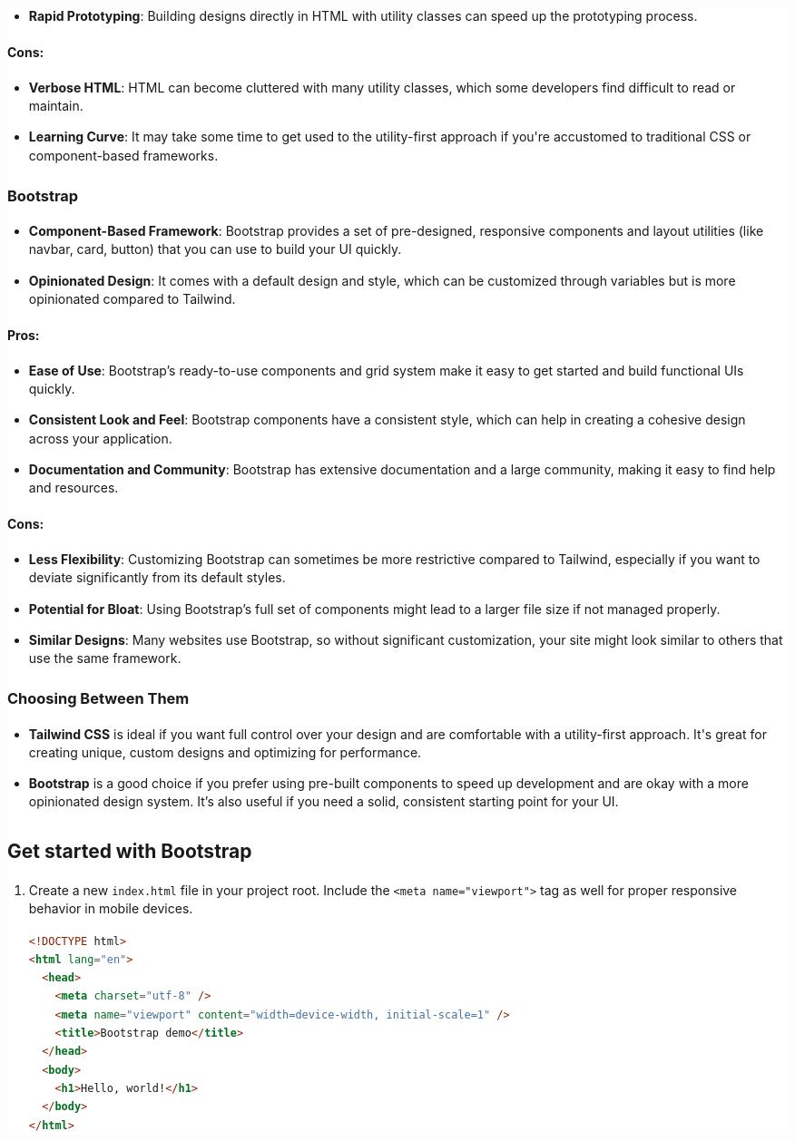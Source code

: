 - **Rapid Prototyping**: Building designs directly in HTML with utility classes can speed up the prototyping process.

#### Cons:

- **Verbose HTML**: HTML can become cluttered with many utility classes, which some developers find difficult to read or maintain.

- **Learning Curve**: It may take some time to get used to the utility-first approach if you're accustomed to traditional CSS or component-based frameworks.

### Bootstrap

- **Component-Based Framework**: Bootstrap provides a set of pre-designed, responsive components and layout utilities (like navbar, card, button) that you can use to build your UI quickly.

- **Opinionated Design**: It comes with a default design and style, which can be customized through variables but is more opinionated compared to Tailwind.

#### Pros:

- **Ease of Use**: Bootstrap’s ready-to-use components and grid system make it easy to get started and build functional UIs quickly.

- **Consistent Look and Feel**: Bootstrap components have a consistent style, which can help in creating a cohesive design across your application.

- **Documentation and Community**: Bootstrap has extensive documentation and a large community, making it easy to find help and resources.

#### Cons:

- **Less Flexibility**: Customizing Bootstrap can sometimes be more restrictive compared to Tailwind, especially if you want to deviate significantly from its default styles.

- **Potential for Bloat**: Using Bootstrap’s full set of components might lead to a larger file size if not managed properly.

- **Similar Designs**: Many websites use Bootstrap, so without significant customization, your site might look similar to others that use the same framework.

### Choosing Between Them

- **Tailwind CSS** is ideal if you want full control over your design and are comfortable with a utility-first approach. It's great for creating unique, custom designs and optimizing for performance.

- **Bootstrap** is a good choice if you prefer using pre-built components to speed up development and are okay with a more opinionated design system. It’s also useful if you need a solid, consistent starting point for your UI.

## Get started with Bootstrap

1. Create a new `index.html` file in your project root. Include the `<meta name="viewport">` tag as well for proper responsive behavior in mobile devices.

   ```html
   <!DOCTYPE html>
   <html lang="en">
     <head>
       <meta charset="utf-8" />
       <meta name="viewport" content="width=device-width, initial-scale=1" />
       <title>Bootstrap demo</title>
     </head>
     <body>
       <h1>Hello, world!</h1>
     </body>
   </html>
   ```
